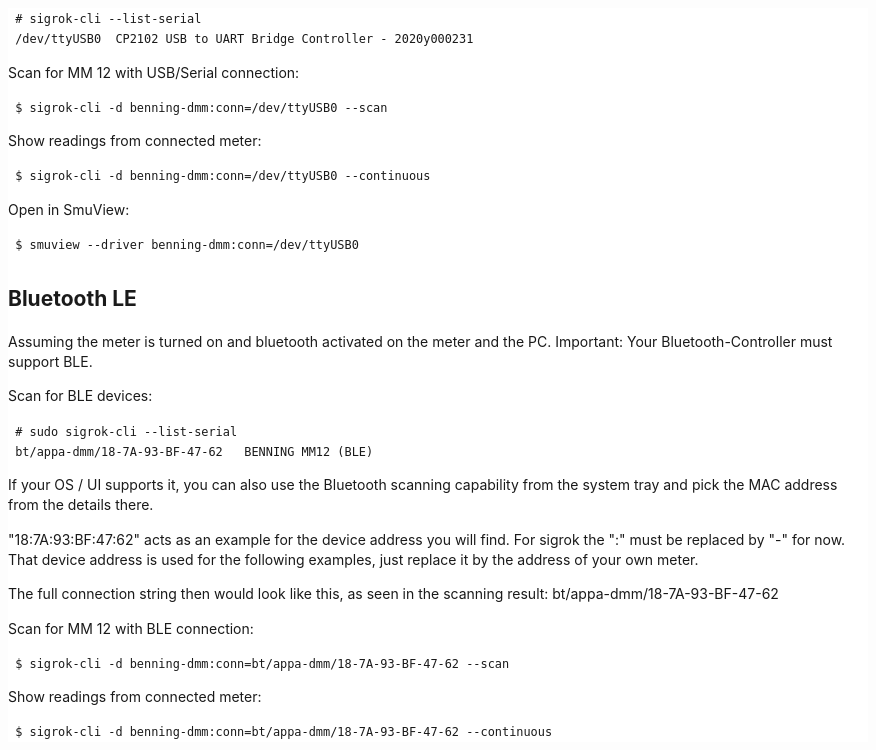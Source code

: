 ```
 # sigrok-cli --list-serial
 /dev/ttyUSB0  CP2102 USB to UART Bridge Controller - 2020y000231

```

Scan for MM 12 with USB/Serial connection:

```
 $ sigrok-cli -d benning-dmm:conn=/dev/ttyUSB0 --scan

```

Show readings from connected meter:

```
 $ sigrok-cli -d benning-dmm:conn=/dev/ttyUSB0 --continuous

```

Open in SmuView:

```
 $ smuview --driver benning-dmm:conn=/dev/ttyUSB0

```
## Bluetooth LE

Assuming the meter is turned on and bluetooth activated on the meter and the PC. Important: Your Bluetooth-Controller must support BLE.

Scan for BLE devices:

```
 # sudo sigrok-cli --list-serial
 bt/appa-dmm/18-7A-93-BF-47-62   BENNING MM12 (BLE)

```

If your OS / UI supports it, you can also use the Bluetooth scanning capability from the system tray and pick the MAC address from the details there.

"18:7A:93:BF:47:62" acts as an example for the device address you will find. For sigrok the ":" must be replaced by "-" for now. That device address is used for the following examples, just replace it by the address of your own meter.

The full connection string then would look like this, as seen in the scanning result: bt/appa-dmm/18-7A-93-BF-47-62

Scan for MM 12 with BLE connection:

```
 $ sigrok-cli -d benning-dmm:conn=bt/appa-dmm/18-7A-93-BF-47-62 --scan

```

Show readings from connected meter:

```
 $ sigrok-cli -d benning-dmm:conn=bt/appa-dmm/18-7A-93-BF-47-62 --continuous

```
